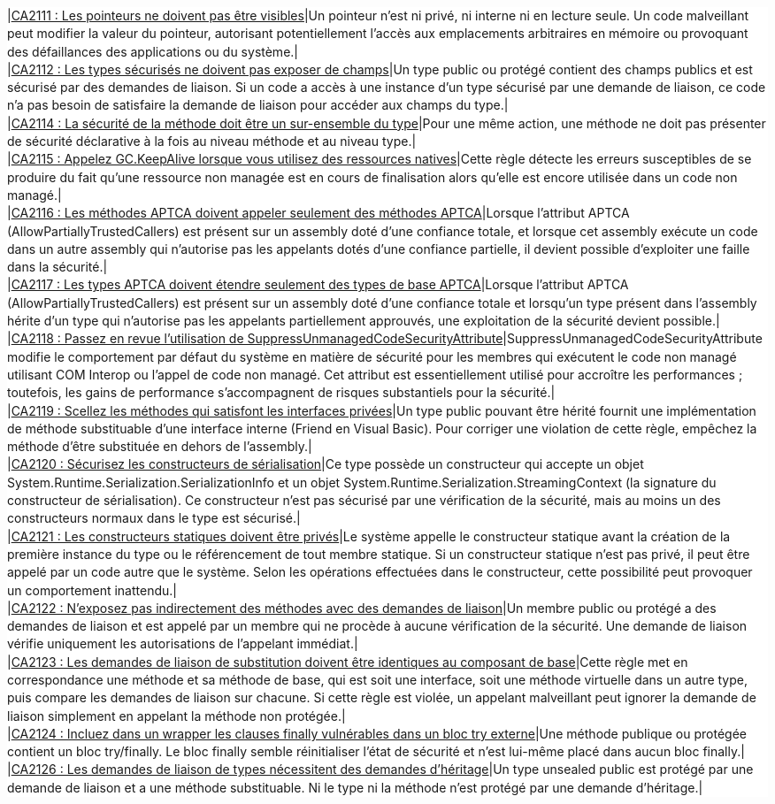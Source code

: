 |[CA2111 : Les pointeurs ne doivent pas être visibles](../code-quality/ca2111-pointers-should-not-be-visible.md)|Un pointeur n’est ni privé, ni interne ni en lecture seule. Un code malveillant peut modifier la valeur du pointeur, autorisant potentiellement l’accès aux emplacements arbitraires en mémoire ou provoquant des défaillances des applications ou du système.|  
|[CA2112 : Les types sécurisés ne doivent pas exposer de champs](../code-quality/ca2112-secured-types-should-not-expose-fields.md)|Un type public ou protégé contient des champs publics et est sécurisé par des demandes de liaison. Si un code a accès à une instance d’un type sécurisé par une demande de liaison, ce code n’a pas besoin de satisfaire la demande de liaison pour accéder aux champs du type.|  
|[CA2114 : La sécurité de la méthode doit être un sur-ensemble du type](../code-quality/ca2114-method-security-should-be-a-superset-of-type.md)|Pour une même action, une méthode ne doit pas présenter de sécurité déclarative à la fois au niveau méthode et au niveau type.|  
|[CA2115 : Appelez GC.KeepAlive lorsque vous utilisez des ressources natives](../code-quality/ca2115-call-gc-keepalive-when-using-native-resources.md)|Cette règle détecte les erreurs susceptibles de se produire du fait qu’une ressource non managée est en cours de finalisation alors qu’elle est encore utilisée dans un code non managé.|  
|[CA2116 : Les méthodes APTCA doivent appeler seulement des méthodes APTCA](../code-quality/ca2116-aptca-methods-should-only-call-aptca-methods.md)|Lorsque l’attribut APTCA (AllowPartiallyTrustedCallers) est présent sur un assembly doté d’une confiance totale, et lorsque cet assembly exécute un code dans un autre assembly qui n’autorise pas les appelants dotés d’une confiance partielle, il devient possible d’exploiter une faille dans la sécurité.|  
|[CA2117 : Les types APTCA doivent étendre seulement des types de base APTCA](../code-quality/ca2117-aptca-types-should-only-extend-aptca-base-types.md)|Lorsque l’attribut APTCA (AllowPartiallyTrustedCallers) est présent sur un assembly doté d’une confiance totale et lorsqu’un type présent dans l’assembly hérite d’un type qui n’autorise pas les appelants partiellement approuvés, une exploitation de la sécurité devient possible.|  
|[CA2118 : Passez en revue l’utilisation de SuppressUnmanagedCodeSecurityAttribute](../code-quality/ca2118-review-suppressunmanagedcodesecurityattribute-usage.md)|SuppressUnmanagedCodeSecurityAttribute modifie le comportement par défaut du système en matière de sécurité pour les membres qui exécutent le code non managé utilisant COM Interop ou l’appel de code non managé. Cet attribut est essentiellement utilisé pour accroître les performances ; toutefois, les gains de performance s’accompagnent de risques substantiels pour la sécurité.|  
|[CA2119 : Scellez les méthodes qui satisfont les interfaces privées](../code-quality/ca2119-seal-methods-that-satisfy-private-interfaces.md)|Un type public pouvant être hérité fournit une implémentation de méthode substituable d’une interface interne (Friend en Visual Basic). Pour corriger une violation de cette règle, empêchez la méthode d’être substituée en dehors de l’assembly.|  
|[CA2120 : Sécurisez les constructeurs de sérialisation](../code-quality/ca2120-secure-serialization-constructors.md)|Ce type possède un constructeur qui accepte un objet System.Runtime.Serialization.SerializationInfo et un objet System.Runtime.Serialization.StreamingContext (la signature du constructeur de sérialisation). Ce constructeur n’est pas sécurisé par une vérification de la sécurité, mais au moins un des constructeurs normaux dans le type est sécurisé.|  
|[CA2121 : Les constructeurs statiques doivent être privés](../code-quality/ca2121-static-constructors-should-be-private.md)|Le système appelle le constructeur statique avant la création de la première instance du type ou le référencement de tout membre statique. Si un constructeur statique n’est pas privé, il peut être appelé par un code autre que le système. Selon les opérations effectuées dans le constructeur, cette possibilité peut provoquer un comportement inattendu.|  
|[CA2122 : N’exposez pas indirectement des méthodes avec des demandes de liaison](../code-quality/ca2122-do-not-indirectly-expose-methods-with-link-demands.md)|Un membre public ou protégé a des demandes de liaison et est appelé par un membre qui ne procède à aucune vérification de la sécurité. Une demande de liaison vérifie uniquement les autorisations de l’appelant immédiat.|  
|[CA2123 : Les demandes de liaison de substitution doivent être identiques au composant de base](../code-quality/ca2123-override-link-demands-should-be-identical-to-base.md)|Cette règle met en correspondance une méthode et sa méthode de base, qui est soit une interface, soit une méthode virtuelle dans un autre type, puis compare les demandes de liaison sur chacune. Si cette règle est violée, un appelant malveillant peut ignorer la demande de liaison simplement en appelant la méthode non protégée.|  
|[CA2124 : Incluez dans un wrapper les clauses finally vulnérables dans un bloc try externe](../code-quality/ca2124-wrap-vulnerable-finally-clauses-in-outer-try.md)|Une méthode publique ou protégée contient un bloc try/finally. Le bloc finally semble réinitialiser l’état de sécurité et n’est lui-même placé dans aucun bloc finally.|  
|[CA2126 : Les demandes de liaison de types nécessitent des demandes d’héritage](../code-quality/ca2126-type-link-demands-require-inheritance-demands.md)|Un type unsealed public est protégé par une demande de liaison et a une méthode substituable. Ni le type ni la méthode n’est protégé par une demande d’héritage.|  